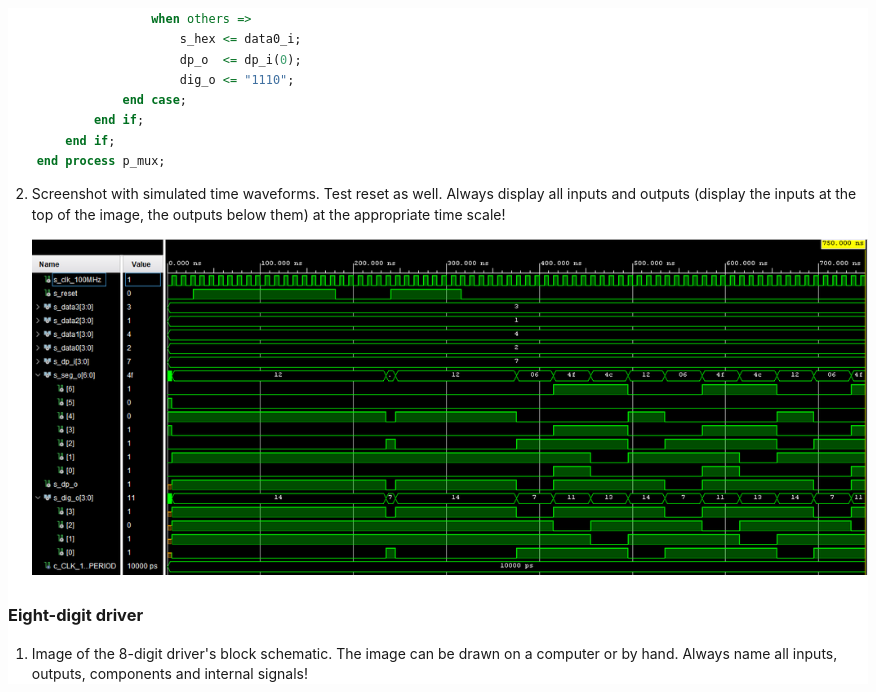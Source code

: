 ```vhdl
                    when others =>
                        s_hex <= data0_i;
                        dp_o  <= dp_i(0);
                        dig_o <= "1110";
                end case;
            end if;
        end if;
    end process p_mux;
 ```
2. Screenshot with simulated time waveforms. Test reset as well. Always display all inputs and outputs (display the inputs at the top of the image, the outputs below them) at the appropriate time scale!

   ![SimulatedTimeWaveforms](images/SimulatedTimeWaveforms.png)

### Eight-digit driver

1. Image of the 8-digit driver's block schematic. The image can be drawn on a computer or by hand. Always name all inputs, outputs, components and internal signals!
    